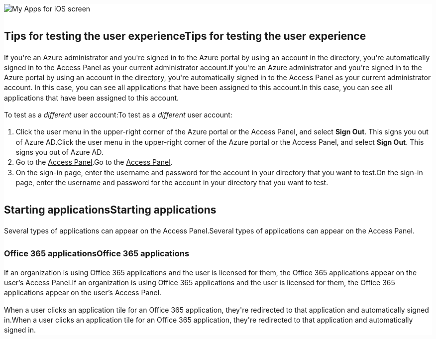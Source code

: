 ![My Apps for iOS screen][4]    

## <a name="tips-for-testing-the-user-experience"></a><span data-ttu-id="9e6de-152">Tips for testing the user experience</span><span class="sxs-lookup"><span data-stu-id="9e6de-152">Tips for testing the user experience</span></span>
<span data-ttu-id="9e6de-153">If you're an Azure administrator and you're signed in to the Azure portal by using an account in the directory, you're automatically signed in to the Access Panel as your current administrator account.</span><span class="sxs-lookup"><span data-stu-id="9e6de-153">If you're an Azure administrator and you're signed in to the Azure portal by using an account in the directory, you're automatically signed in to the Access Panel as your current administrator account.</span></span> <span data-ttu-id="9e6de-154">In this case, you can see all applications that have been assigned to this account.</span><span class="sxs-lookup"><span data-stu-id="9e6de-154">In this case, you can see all applications that have been assigned to this account.</span></span>

<span data-ttu-id="9e6de-155">To test as a *different* user account:</span><span class="sxs-lookup"><span data-stu-id="9e6de-155">To test as a *different* user account:</span></span>

1. <span data-ttu-id="9e6de-156">Click the user menu in the upper-right corner of the Azure portal or the Access Panel, and select **Sign Out**. This signs you out of Azure AD.</span><span class="sxs-lookup"><span data-stu-id="9e6de-156">Click the user menu in the upper-right corner of the Azure portal or the Access Panel, and select **Sign Out**. This signs you out of Azure AD.</span></span>
2. <span data-ttu-id="9e6de-157">Go to the [Access Panel](http://myapps.microsoft.com).</span><span class="sxs-lookup"><span data-stu-id="9e6de-157">Go to the [Access Panel](http://myapps.microsoft.com).</span></span>
3. <span data-ttu-id="9e6de-158">On the sign-in page, enter the username and password for the account in your directory that you want to test.</span><span class="sxs-lookup"><span data-stu-id="9e6de-158">On the sign-in page, enter the username and password for the account in your directory that you want to test.</span></span>

## <a name="starting-applications"></a><span data-ttu-id="9e6de-159">Starting applications</span><span class="sxs-lookup"><span data-stu-id="9e6de-159">Starting applications</span></span>
<span data-ttu-id="9e6de-160">Several types of applications can appear on the Access Panel.</span><span class="sxs-lookup"><span data-stu-id="9e6de-160">Several types of applications can appear on the Access Panel.</span></span>

### <a name="office-365-applications"></a><span data-ttu-id="9e6de-161">Office 365 applications</span><span class="sxs-lookup"><span data-stu-id="9e6de-161">Office 365 applications</span></span>
<span data-ttu-id="9e6de-162">If an organization is using Office 365 applications and the user is licensed for them, the Office 365 applications appear on the user’s Access Panel.</span><span class="sxs-lookup"><span data-stu-id="9e6de-162">If an organization is using Office 365 applications and the user is licensed for them, the Office 365 applications appear on the user’s Access Panel.</span></span>

<span data-ttu-id="9e6de-163">When a user clicks an application tile for an Office 365 application, they're redirected to that application and automatically signed in.</span><span class="sxs-lookup"><span data-stu-id="9e6de-163">When a user clicks an application tile for an Office 365 application, they're redirected to that application and automatically signed in.</span></span>


[1]: https://docstestmedia1.blob.core.windows.net/azure-media/articles/active-directory/media/active-directory-saas-access-panel-introduction/ic767166.png
[2]: https://docstestmedia1.blob.core.windows.net/azure-media/articles/active-directory/media/active-directory-saas-access-panel-introduction/ic767167.png
[3]: https://docstestmedia1.blob.core.windows.net/azure-media/articles/active-directory/media/active-directory-saas-access-panel-introduction/ic767168.png
[4]: https://docstestmedia1.blob.core.windows.net/azure-media/articles/active-directory/media/active-directory-saas-access-panel-introduction/ic767169.png